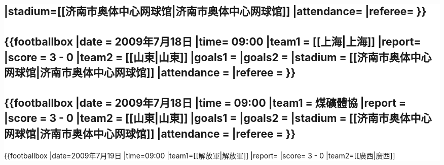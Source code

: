 |stadium=[[济南市奥体中心网球馆|济南市奥体中心网球馆]]
|attendance=
|referee=
}}
----
{{footballbox
|date = 2009年7月18日
|time= 09:00
|team1 = [[上海|上海]]
|report= 
|score = 3 - 0
|team2 = [[山東|山東]]
|goals1 =
|goals2 =
|stadium = [[济南市奥体中心网球馆|济南市奥体中心网球馆]]
|attendance =
|referee =
}}
----
{{footballbox
|date = 2009年7月18日
|time = 09:00
|team1 = 煤礦體協
|report = 
|score = 3 - 0
|team2 = [[山東|山東]]
|goals1 = 
|goals2 = 
|stadium = [[济南市奥体中心网球馆|济南市奥体中心网球馆]]
|attendance = 
|referee = 
}}
----
{{footballbox
|date=2009年7月19日
|time=09:00
|team1=[[解放軍|解放軍]]
|report= 
|score= 3 - 0
|team2=[[廣西|廣西]]